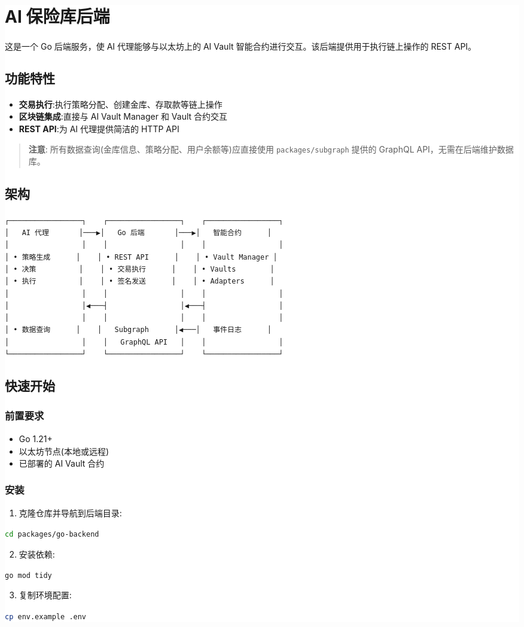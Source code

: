 # AI 保险库后端

这是一个 Go 后端服务，使 AI 代理能够与以太坊上的 AI Vault 智能合约进行交互。该后端提供用于执行链上操作的 REST API。

## 功能特性

- **交易执行**:执行策略分配、创建金库、存取款等链上操作
- **区块链集成**:直接与 AI Vault Manager 和 Vault 合约交互
- **REST API**:为 AI 代理提供简洁的 HTTP API

> **注意**: 所有数据查询(金库信息、策略分配、用户余额等)应直接使用 `packages/subgraph` 提供的 GraphQL API，无需在后端维护数据库。

## 架构

```
┌─────────────────┐    ┌─────────────────┐    ┌─────────────────┐
│   AI 代理       │───▶│   Go 后端       │───▶│   智能合约      │
│                 │    │                 │    │                 │
│ • 策略生成      │    │ • REST API      │    │ • Vault Manager │
│ • 决策          │    │ • 交易执行      │    │ • Vaults        │
│ • 执行          │    │ • 签名发送      │    │ • Adapters      │
│                 │    │                 │    │                 │
│                 │◀───┤                 │◀───┤                 │
│                 │    │                 │    │                 │
│ • 数据查询      │    │   Subgraph      │◀───│   事件日志      │
│                 │    │   GraphQL API   │    │                 │
└─────────────────┘    └─────────────────┘    └─────────────────┘
```

## 快速开始

### 前置要求

- Go 1.21+
- 以太坊节点(本地或远程)
- 已部署的 AI Vault 合约

### 安装

1. 克隆仓库并导航到后端目录:
```bash
cd packages/go-backend
```

2. 安装依赖:
```bash
go mod tidy
```

3. 复制环境配置:
```bash
cp env.example .env
```
